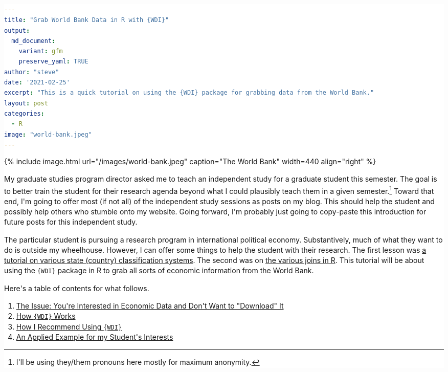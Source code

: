 ```yaml
---
title: "Grab World Bank Data in R with {WDI}"
output:
  md_document:
    variant: gfm
    preserve_yaml: TRUE
author: "steve"
date: '2021-02-25'
excerpt: "This is a quick tutorial on using the {WDI} package for grabbing data from the World Bank."
layout: post
categories:
  - R
image: "world-bank.jpeg"
---
```






{% include image.html url="/images/world-bank.jpeg" caption="The World Bank" width=440 align="right" %}

<style>
img[src*='#center'] { 
    display: block;
    margin: auto;
}
</style>

<script type="text/javascript" async
  src="https://cdn.mathjax.org/mathjax/latest/MathJax.js?config=TeX-MML-AM_CHTML">
</script>

My graduate studies program director asked me to teach an independent study for a graduate student this semester. The goal is to better train the student for their research agenda beyond what I could plausibly teach them in a given semester.[^theythem] Toward that end, I'm going to offer most (if not all) of the independent study sessions as posts on my blog. This should help the student and possibly help others who stumble onto my website. Going forward, I'm probably just going to copy-paste this introduction for future posts for this independent study.

[^theythem]: I'll be using they/them pronouns here mostly for maximum anonymity.

The particular student is pursuing a research program in international political economy. Substantively, much of what they want to do is outside my wheelhouse. However, I can offer some things to help the student with their research. The first lesson was [a tutorial on various state (country) classification systems](http://svmiller.com/blog/2021/01/a-tutorial-on-state-classification-systems/). The second was on [the various joins in R](http://svmiller.com/blog/2021/01/a-tutorial-on-the-join-family-in-r/). This tutorial will be about using the `{WDI}` package in R to grab all sorts of economic information from the World Bank. 

Here's a table of contents for what follows.

1. [The Issue: You're Interested in Economic Data and Don't Want to "Download" It](#theissue)
2. [How `{WDI}` Works](#howitworks)
3. [How I Recommend Using `{WDI}`](#myrecommendations)
4. [An Applied Example for my Student's Interests](#example)
